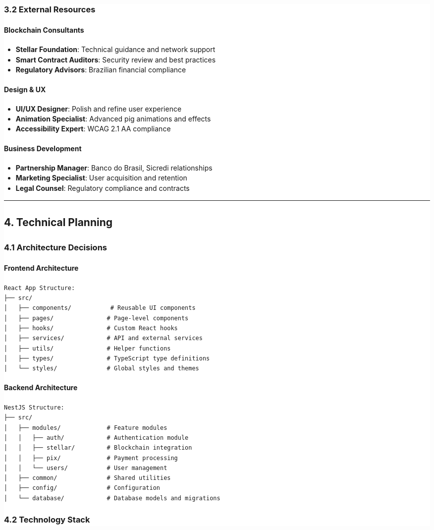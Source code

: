 ### 3.2 External Resources

#### Blockchain Consultants
- **Stellar Foundation**: Technical guidance and network support
- **Smart Contract Auditors**: Security review and best practices
- **Regulatory Advisors**: Brazilian financial compliance

#### Design & UX
- **UI/UX Designer**: Polish and refine user experience
- **Animation Specialist**: Advanced pig animations and effects
- **Accessibility Expert**: WCAG 2.1 AA compliance

#### Business Development
- **Partnership Manager**: Banco do Brasil, Sicredi relationships
- **Marketing Specialist**: User acquisition and retention
- **Legal Counsel**: Regulatory compliance and contracts

---

## 4. Technical Planning

### 4.1 Architecture Decisions

#### Frontend Architecture
```
React App Structure:
├── src/
│   ├── components/           # Reusable UI components
│   ├── pages/               # Page-level components
│   ├── hooks/               # Custom React hooks
│   ├── services/            # API and external services
│   ├── utils/               # Helper functions
│   ├── types/               # TypeScript type definitions
│   └── styles/              # Global styles and themes
```

#### Backend Architecture
```
NestJS Structure:
├── src/
│   ├── modules/             # Feature modules
│   │   ├── auth/            # Authentication module
│   │   ├── stellar/         # Blockchain integration
│   │   ├── pix/             # Payment processing
│   │   └── users/           # User management
│   ├── common/              # Shared utilities
│   ├── config/              # Configuration
│   └── database/            # Database models and migrations
```

### 4.2 Technology Stack
